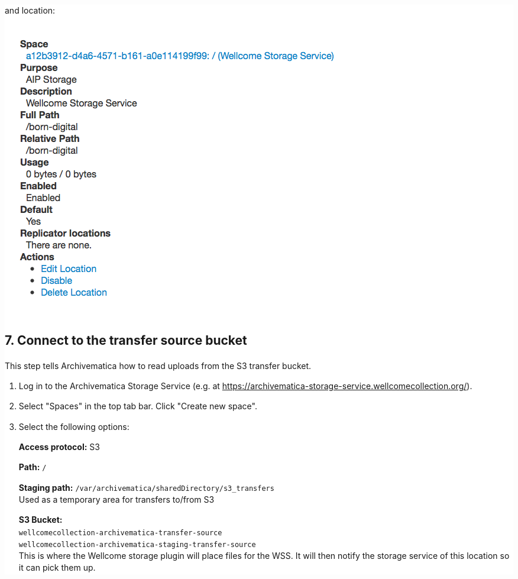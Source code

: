 and location:

![](storage_location.png)



<h2 id="step_7">
  7. Connect to the transfer source bucket
</h2>

This step tells Archivematica how to read uploads from the S3 transfer bucket.

1.  Log in to the Archivematica Storage Service (e.g. at <https://archivematica-storage-service.wellcomecollection.org/>).

2.  Select "Spaces" in the top tab bar.  Click "Create new space".

3.  Select the following options:

    **Access protocol:** S3

    **Path:** `/`

    **Staging path:** `/var/archivematica/sharedDirectory/s3_transfers` <br/>
    Used as a temporary area for transfers to/from S3

    **S3 Bucket:** <br/>
    `wellcomecollection-archivematica-transfer-source` <br/>
    `wellcomecollection-archivematica-staging-transfer-source` <br/>
    This is where the Wellcome storage plugin will place files for the WSS. It will then notify the storage service of this location so it can pick them up.
